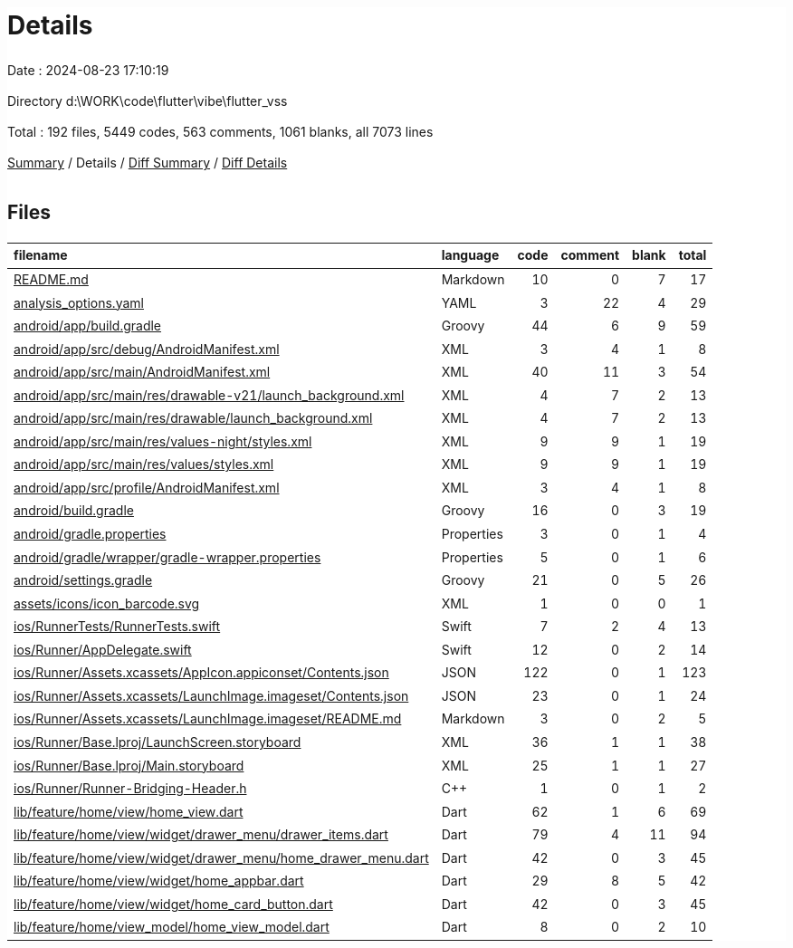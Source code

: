 # Details

Date : 2024-08-23 17:10:19

Directory d:\\WORK\\code\\flutter\\vibe\\flutter_vss

Total : 192 files,  5449 codes, 563 comments, 1061 blanks, all 7073 lines

[Summary](results.md) / Details / [Diff Summary](diff.md) / [Diff Details](diff-details.md)

## Files
| filename | language | code | comment | blank | total |
| :--- | :--- | ---: | ---: | ---: | ---: |
| [README.md](/README.md) | Markdown | 10 | 0 | 7 | 17 |
| [analysis_options.yaml](/analysis_options.yaml) | YAML | 3 | 22 | 4 | 29 |
| [android/app/build.gradle](/android/app/build.gradle) | Groovy | 44 | 6 | 9 | 59 |
| [android/app/src/debug/AndroidManifest.xml](/android/app/src/debug/AndroidManifest.xml) | XML | 3 | 4 | 1 | 8 |
| [android/app/src/main/AndroidManifest.xml](/android/app/src/main/AndroidManifest.xml) | XML | 40 | 11 | 3 | 54 |
| [android/app/src/main/res/drawable-v21/launch_background.xml](/android/app/src/main/res/drawable-v21/launch_background.xml) | XML | 4 | 7 | 2 | 13 |
| [android/app/src/main/res/drawable/launch_background.xml](/android/app/src/main/res/drawable/launch_background.xml) | XML | 4 | 7 | 2 | 13 |
| [android/app/src/main/res/values-night/styles.xml](/android/app/src/main/res/values-night/styles.xml) | XML | 9 | 9 | 1 | 19 |
| [android/app/src/main/res/values/styles.xml](/android/app/src/main/res/values/styles.xml) | XML | 9 | 9 | 1 | 19 |
| [android/app/src/profile/AndroidManifest.xml](/android/app/src/profile/AndroidManifest.xml) | XML | 3 | 4 | 1 | 8 |
| [android/build.gradle](/android/build.gradle) | Groovy | 16 | 0 | 3 | 19 |
| [android/gradle.properties](/android/gradle.properties) | Properties | 3 | 0 | 1 | 4 |
| [android/gradle/wrapper/gradle-wrapper.properties](/android/gradle/wrapper/gradle-wrapper.properties) | Properties | 5 | 0 | 1 | 6 |
| [android/settings.gradle](/android/settings.gradle) | Groovy | 21 | 0 | 5 | 26 |
| [assets/icons/icon_barcode.svg](/assets/icons/icon_barcode.svg) | XML | 1 | 0 | 0 | 1 |
| [ios/RunnerTests/RunnerTests.swift](/ios/RunnerTests/RunnerTests.swift) | Swift | 7 | 2 | 4 | 13 |
| [ios/Runner/AppDelegate.swift](/ios/Runner/AppDelegate.swift) | Swift | 12 | 0 | 2 | 14 |
| [ios/Runner/Assets.xcassets/AppIcon.appiconset/Contents.json](/ios/Runner/Assets.xcassets/AppIcon.appiconset/Contents.json) | JSON | 122 | 0 | 1 | 123 |
| [ios/Runner/Assets.xcassets/LaunchImage.imageset/Contents.json](/ios/Runner/Assets.xcassets/LaunchImage.imageset/Contents.json) | JSON | 23 | 0 | 1 | 24 |
| [ios/Runner/Assets.xcassets/LaunchImage.imageset/README.md](/ios/Runner/Assets.xcassets/LaunchImage.imageset/README.md) | Markdown | 3 | 0 | 2 | 5 |
| [ios/Runner/Base.lproj/LaunchScreen.storyboard](/ios/Runner/Base.lproj/LaunchScreen.storyboard) | XML | 36 | 1 | 1 | 38 |
| [ios/Runner/Base.lproj/Main.storyboard](/ios/Runner/Base.lproj/Main.storyboard) | XML | 25 | 1 | 1 | 27 |
| [ios/Runner/Runner-Bridging-Header.h](/ios/Runner/Runner-Bridging-Header.h) | C++ | 1 | 0 | 1 | 2 |
| [lib/feature/home/view/home_view.dart](/lib/feature/home/view/home_view.dart) | Dart | 62 | 1 | 6 | 69 |
| [lib/feature/home/view/widget/drawer_menu/drawer_items.dart](/lib/feature/home/view/widget/drawer_menu/drawer_items.dart) | Dart | 79 | 4 | 11 | 94 |
| [lib/feature/home/view/widget/drawer_menu/home_drawer_menu.dart](/lib/feature/home/view/widget/drawer_menu/home_drawer_menu.dart) | Dart | 42 | 0 | 3 | 45 |
| [lib/feature/home/view/widget/home_appbar.dart](/lib/feature/home/view/widget/home_appbar.dart) | Dart | 29 | 8 | 5 | 42 |
| [lib/feature/home/view/widget/home_card_button.dart](/lib/feature/home/view/widget/home_card_button.dart) | Dart | 42 | 0 | 3 | 45 |
| [lib/feature/home/view_model/home_view_model.dart](/lib/feature/home/view_model/home_view_model.dart) | Dart | 8 | 0 | 2 | 10 |